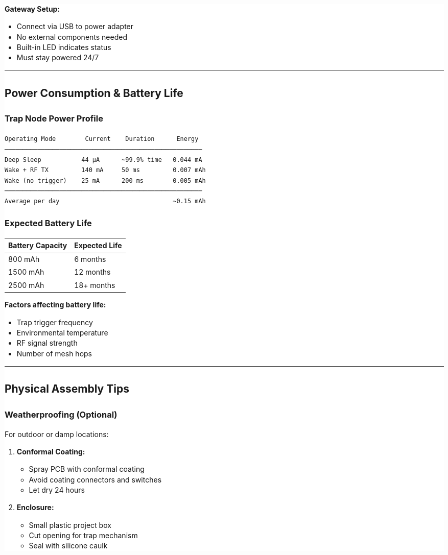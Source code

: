 **Gateway Setup:**
- Connect via USB to power adapter
- No external components needed
- Built-in LED indicates status
- Must stay powered 24/7

---

## Power Consumption & Battery Life

### Trap Node Power Profile

```
Operating Mode        Current    Duration      Energy
──────────────────────────────────────────────────────
Deep Sleep           44 µA      ~99.9% time   0.044 mA
Wake + RF TX         140 mA     50 ms         0.007 mAh
Wake (no trigger)    25 mA      200 ms        0.005 mAh
──────────────────────────────────────────────────────
Average per day                               ~0.15 mAh
```

### Expected Battery Life

| Battery Capacity | Expected Life |
|------------------|---------------|
| 800 mAh | 6 months |
| 1500 mAh | 12 months |
| 2500 mAh | 18+ months |

**Factors affecting battery life:**
- Trap trigger frequency
- Environmental temperature
- RF signal strength
- Number of mesh hops

---

## Physical Assembly Tips

### Weatherproofing (Optional)

For outdoor or damp locations:

1. **Conformal Coating:**
   - Spray PCB with conformal coating
   - Avoid coating connectors and switches
   - Let dry 24 hours

2. **Enclosure:**
   - Small plastic project box
   - Cut opening for trap mechanism
   - Seal with silicone caulk
